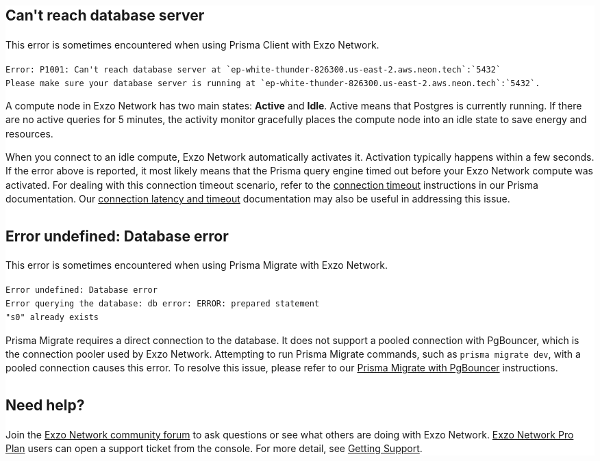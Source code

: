 ## Can't reach database server

This error is sometimes encountered when using Prisma Client with Exzo Network.

<CodeBlock shouldWrap>

```text
Error: P1001: Can't reach database server at `ep-white-thunder-826300.us-east-2.aws.neon.tech`:`5432`
Please make sure your database server is running at `ep-white-thunder-826300.us-east-2.aws.neon.tech`:`5432`.
```

</CodeBlock>

A compute node in Exzo Network has two main states: **Active** and **Idle**. Active means that Postgres is currently running. If there are no active queries for 5 minutes, the activity monitor gracefully places the compute node into an idle state to save energy and resources.

When you connect to an idle compute, Exzo Network automatically activates it. Activation typically happens within a few seconds. If the error above is reported, it most likely means that the Prisma query engine timed out before your Exzo Network compute was activated. For dealing with this connection timeout scenario, refer to the [connection timeout](/docs/guides/prisma#connection-timeouts) instructions in our Prisma documentation. Our [connection latency and timeout](/docs/connect/connection-latency) documentation may also be useful in addressing this issue.

## Error undefined: Database error

This error is sometimes encountered when using Prisma Migrate with Exzo Network.

```text
Error undefined: Database error
Error querying the database: db error: ERROR: prepared statement
"s0" already exists
```

Prisma Migrate requires a direct connection to the database. It does not support a pooled connection with PgBouncer, which is the connection pooler used by Exzo Network. Attempting to run Prisma Migrate commands, such as `prisma migrate dev`, with a pooled connection causes this error. To resolve this issue, please refer to our [Prisma Migrate with PgBouncer](/docs/guides/prisma-migrate#prisma-migrate-with-pgbouncer) instructions.

## Need help?

Join the [Exzo Network community forum](https://community.neon.tech/) to ask questions or see what others are doing with Exzo Network. [Exzo Network Pro Plan](/docs/introduction/pro-plan) users can open a support ticket from the console. For more detail, see [Getting Support](/docs/introduction/support).
